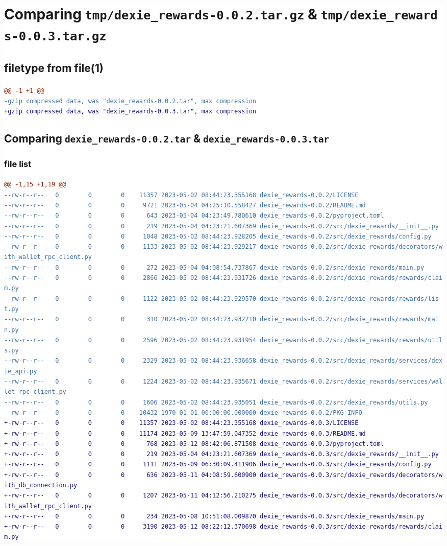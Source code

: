 # Comparing `tmp/dexie_rewards-0.0.2.tar.gz` & `tmp/dexie_rewards-0.0.3.tar.gz`

## filetype from file(1)

```diff
@@ -1 +1 @@
-gzip compressed data, was "dexie_rewards-0.0.2.tar", max compression
+gzip compressed data, was "dexie_rewards-0.0.3.tar", max compression
```

## Comparing `dexie_rewards-0.0.2.tar` & `dexie_rewards-0.0.3.tar`

### file list

```diff
@@ -1,15 +1,19 @@
--rw-r--r--   0        0        0    11357 2023-05-02 08:44:23.355168 dexie_rewards-0.0.2/LICENSE
--rw-r--r--   0        0        0     9721 2023-05-04 04:25:10.558427 dexie_rewards-0.0.2/README.md
--rw-r--r--   0        0        0      643 2023-05-04 04:23:49.780610 dexie_rewards-0.0.2/pyproject.toml
--rw-r--r--   0        0        0      219 2023-05-04 04:23:21.607369 dexie_rewards-0.0.2/src/dexie_rewards/__init__.py
--rw-r--r--   0        0        0     1048 2023-05-02 08:44:23.928205 dexie_rewards-0.0.2/src/dexie_rewards/config.py
--rw-r--r--   0        0        0     1133 2023-05-02 08:44:23.929217 dexie_rewards-0.0.2/src/dexie_rewards/decorators/with_wallet_rpc_client.py
--rw-r--r--   0        0        0      272 2023-05-04 04:08:54.737867 dexie_rewards-0.0.2/src/dexie_rewards/main.py
--rw-r--r--   0        0        0     2866 2023-05-02 08:44:23.931726 dexie_rewards-0.0.2/src/dexie_rewards/rewards/claim.py
--rw-r--r--   0        0        0     1122 2023-05-02 08:44:23.929570 dexie_rewards-0.0.2/src/dexie_rewards/rewards/list.py
--rw-r--r--   0        0        0      310 2023-05-02 08:44:23.932210 dexie_rewards-0.0.2/src/dexie_rewards/rewards/main.py
--rw-r--r--   0        0        0     2596 2023-05-02 08:44:23.931954 dexie_rewards-0.0.2/src/dexie_rewards/rewards/utils.py
--rw-r--r--   0        0        0     2329 2023-05-02 08:44:23.936658 dexie_rewards-0.0.2/src/dexie_rewards/services/dexie_api.py
--rw-r--r--   0        0        0     1224 2023-05-02 08:44:23.935671 dexie_rewards-0.0.2/src/dexie_rewards/services/wallet_rpc_client.py
--rw-r--r--   0        0        0     1606 2023-05-02 08:44:23.935051 dexie_rewards-0.0.2/src/dexie_rewards/utils.py
--rw-r--r--   0        0        0    10432 1970-01-01 00:00:00.000000 dexie_rewards-0.0.2/PKG-INFO
+-rw-r--r--   0        0        0    11357 2023-05-02 08:44:23.355168 dexie_rewards-0.0.3/LICENSE
+-rw-r--r--   0        0        0    11174 2023-05-09 13:47:59.047352 dexie_rewards-0.0.3/README.md
+-rw-r--r--   0        0        0      768 2023-05-12 08:42:06.871508 dexie_rewards-0.0.3/pyproject.toml
+-rw-r--r--   0        0        0      219 2023-05-04 04:23:21.607369 dexie_rewards-0.0.3/src/dexie_rewards/__init__.py
+-rw-r--r--   0        0        0     1111 2023-05-09 06:30:09.411906 dexie_rewards-0.0.3/src/dexie_rewards/config.py
+-rw-r--r--   0        0        0      636 2023-05-11 04:08:59.600900 dexie_rewards-0.0.3/src/dexie_rewards/decorators/with_db_connection.py
+-rw-r--r--   0        0        0     1207 2023-05-11 04:12:56.210275 dexie_rewards-0.0.3/src/dexie_rewards/decorators/with_wallet_rpc_client.py
+-rw-r--r--   0        0        0      234 2023-05-08 10:51:08.009870 dexie_rewards-0.0.3/src/dexie_rewards/main.py
+-rw-r--r--   0        0        0     3190 2023-05-12 08:22:12.370698 dexie_rewards-0.0.3/src/dexie_rewards/rewards/claim.py
```